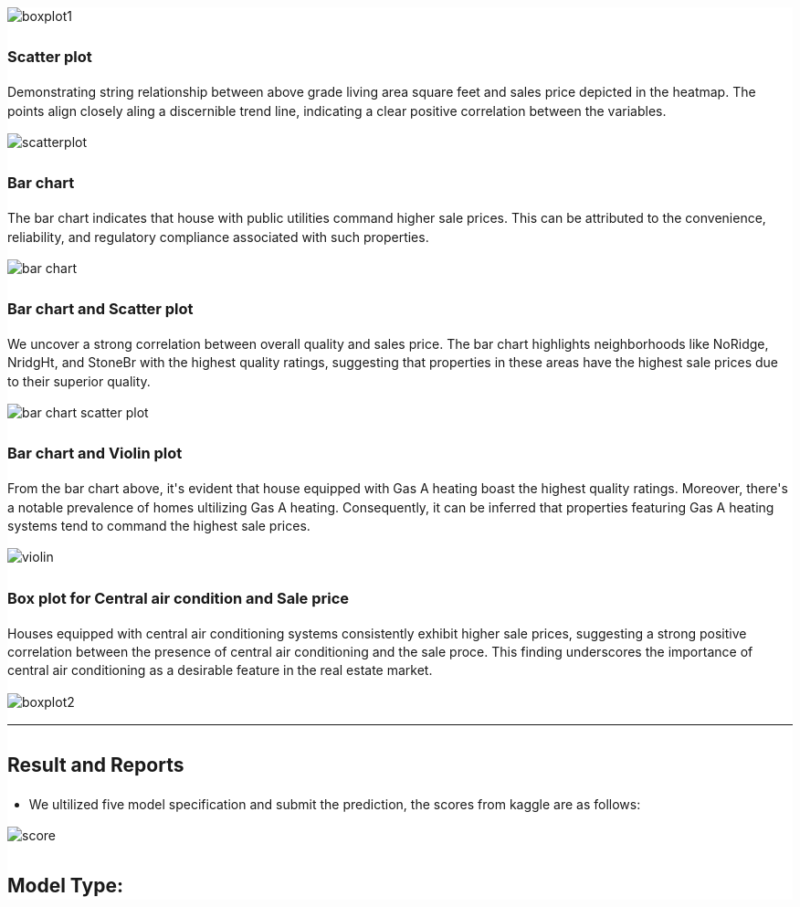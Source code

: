 <img width="544" alt="boxplot1" src="https://github.com/user-attachments/assets/00994238-c1bc-4be7-aef3-f9fc595d50a6">

### Scatter plot
Demonstrating string relationship between above grade living area square feet and sales price depicted in the heatmap. The points align closely aling a discernible trend line, indicating a clear positive correlation between the variables.

<img width="481" alt="scatterplot" src="https://github.com/user-attachments/assets/4d7e71fa-7927-4012-b854-775e07053984">

### Bar chart
The bar chart indicates that house with public utilities command higher sale prices. This can be attributed to the convenience, reliability, and regulatory compliance associated with such properties.

<img width="519" alt="bar chart" src="https://github.com/user-attachments/assets/6c447d68-b0eb-4d2d-895c-2178f7dae3d4">

### Bar chart and Scatter plot
We uncover a strong correlation between overall quality and sales price. The bar chart highlights neighborhoods like NoRidge, NridgHt, and StoneBr with the highest quality ratings, suggesting that properties in these areas have the highest sale prices due to their superior quality.

<img width="617" alt="bar chart   scatter plot" src="https://github.com/user-attachments/assets/0e5eab08-eb96-4b9f-a3f7-547acdb698c8">

### Bar chart and Violin plot
From the bar chart above, it's evident that house equipped with Gas A heating boast the highest quality ratings. Moreover, there's a notable prevalence of homes ultilizing Gas A heating. Consequently, it can be inferred that properties featuring Gas A heating systems tend to command the highest sale prices.

<img width="624" alt="violin" src="https://github.com/user-attachments/assets/44f30002-5d1f-46c3-8c5f-7a5db2b931f2">

### Box plot for Central air condition and Sale price
Houses equipped with central air conditioning systems consistently exhibit higher sale prices, suggesting a strong positive correlation between the presence of central air conditioning and the sale proce. This finding underscores the importance of central air conditioning as a desirable feature in the real estate market.

<img width="543" alt="boxplot2" src="https://github.com/user-attachments/assets/82910b91-98b3-402d-8696-78f71710bbab">

---

## Result and Reports

- We ultilized five model specification and submit the prediction, the scores from kaggle are as follows:

<img width="604" alt="score" src="https://github.com/user-attachments/assets/d47b9bb9-3440-462d-87da-07d8af8f35b9">

## Model Type:
